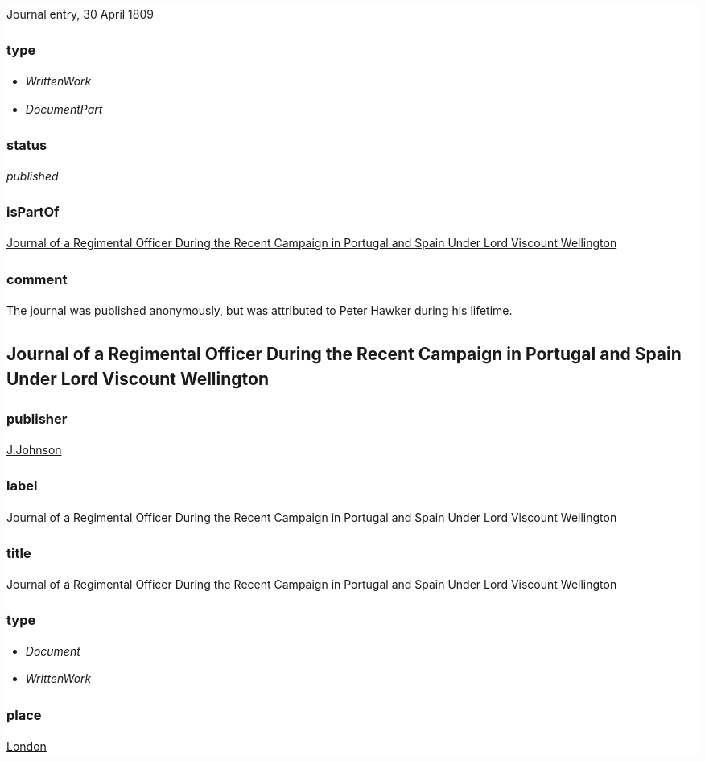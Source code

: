 
Journal entry, 30 April 1809

### type

 - *WrittenWork*

 - *DocumentPart*

### status


*published*

### isPartOf


[Journal of a Regimental Officer During the Recent Campaign in Portugal and Spain Under Lord Viscount Wellington](#Journal-of-a-Regimental-Officer-During-the-Recent-Campaign-in-Portugal-and-Spain-Under-Lord-Viscount-Wellington)

### comment


The journal was published anonymously, but was attributed to Peter Hawker during his lifetime.

## Journal of a Regimental Officer During the Recent Campaign in Portugal and Spain Under Lord Viscount Wellington

### publisher


[J.Johnson](#J.Johnson)

### label


Journal of a Regimental Officer During the Recent Campaign in Portugal and Spain Under Lord Viscount Wellington

### title


Journal of a Regimental Officer During the Recent Campaign in Portugal and Spain Under Lord Viscount Wellington

### type

 - *Document*

 - *WrittenWork*

### place


[London](#London)
